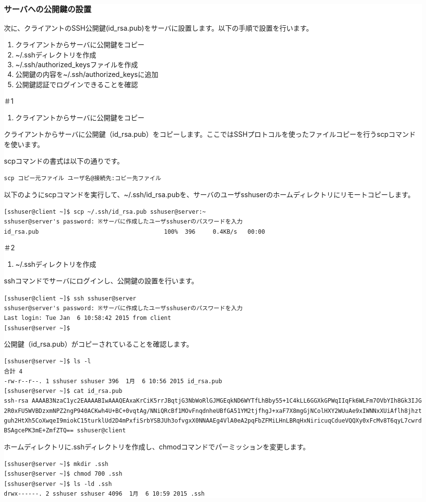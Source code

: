 ### サーバへの公開鍵の設置

次に、クライアントのSSH公開鍵(id_rsa.pub)をサーバに設置します。以下の手順で設置を行います。

1. クライアントからサーバに公開鍵をコピー
1. ~/.sshディレクトリを作成
1. ~/.ssh/authorized_keysファイルを作成
1. 公開鍵の内容を~/.ssh/authorized_keysに追加
1. 公開鍵認証でログインできることを確認

＃1

1. クライアントからサーバに公開鍵をコピー

クライアントからサーバに公開鍵（id_rsa.pub）をコピーします。ここではSSHプロトコルを使ったファイルコピーを行うscpコマンドを使います。

scpコマンドの書式は以下の通りです。

```
scp コピー元ファイル ユーザ名@接続先:コピー先ファイル
```

以下のようにscpコマンドを実行して、~/.ssh/id_rsa.pubを、サーバのユーザsshuserのホームディレクトリにリモートコピーします。

```shell-session
[sshuser@client ~]$ scp ~/.ssh/id_rsa.pub sshuser@server:~
sshuser@server's password: ※サーバに作成したユーザsshuserのパスワードを入力
id_rsa.pub                                    100%  396     0.4KB/s   00:00
```

＃2

1. ~/.sshディレクトリを作成

sshコマンドでサーバにログインし、公開鍵の設置を行います。

```shell-session
[sshuser@client ~]$ ssh sshuser@server
sshuser@server's password: ※サーバに作成したユーザsshuserのパスワードを入力
Last login: Tue Jan  6 10:58:42 2015 from client
[sshuser@server ~]$
```

公開鍵（id_rsa.pub）がコピーされていることを確認します。

```shell-session
[sshuser@server ~]$ ls -l
合計 4
-rw-r--r--. 1 sshuser sshuser 396  1月  6 10:56 2015 id_rsa.pub
[sshuser@server ~]$ cat id_rsa.pub
ssh-rsa AAAAB3NzaC1yc2EAAAABIwAAAQEAxaKrCiK5rrJBqtjG3NbWoRlGJMGEqkND6WYTfLhBby55+1C4kLL6GGXkGPWqIIqFk6WLFm7OVbYIh8Gk3IJG2R0xFU5WVBDzxmNPZ2ngP940ACKwh4U+BC+0vqtAg/NNiQRcBf1MOvFnqdnheUBfGA51YM2tjfhgJ+xaF7X8mgGjNColHXY2WUuAe9xIWNNxXUiAflh8jhztguh2HtXh5CoXwqeI9miokC15turklUd2D4mPxfiSrbYSBJUh3ofvgxX0NNAAEg4VlA0eA2pqFbZFMiLHnLBRqHxNiricuqCdueVQQXy0xFcMv8T6qyL7cwrdBSAgcePK3mE+ZmfZTQ== sshuser@client
```

ホームディレクトリに.sshディレクトリを作成し、chmodコマンドでパーミッションを変更します。

```shell-session
[sshuser@server ~]$ mkdir .ssh
[sshuser@server ~]$ chmod 700 .ssh
[sshuser@server ~]$ ls -ld .ssh
drwx------. 2 sshuser sshuser 4096  1月  6 10:59 2015 .ssh
```
